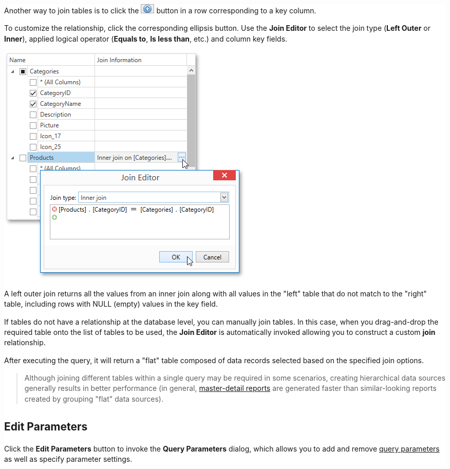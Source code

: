 Another way to join tables is to click the ![wpf-designer-query-builder-add-button](../../../../images/Img126692.png) button in a row corresponding to a key column.

To customize the relationship, click the corresponding ellipsis button. Use the **Join Editor** to select the join type (**Left Outer** or **Inner**), applied logical operator (**Equals to**, **Is less than**, etc.) and column key fields.

![wpf-designer-query-builder-join-editor](../../../../images/Img126693.png)

A left outer join returns all the values from an inner join along with all values in the "left" table that do not match to the "right" table, including rows with NULL (empty) values in the key field.

If tables do not have a relationship at the database level, you can manually join tables. In this case, when you drag-and-drop the required table onto the list of tables to be used, the **Join Editor** is automatically invoked allowing you to construct a custom **join** relationship.

After executing the query, it will return a "flat" table composed of data records selected based on the specified join options.

> Although joining different tables within a single query may be required in some scenarios, creating hierarchical data sources generally results in better performance (in general, [master-detail reports](../../../../../interface-elements-for-desktop/articles/report-designer/report-designer-for-wpf/report-types/master-detail-report-(detail-report-bands).md) are generated faster than similar-looking reports created by grouping "flat" data sources).

## <a name="editparameters"/>Edit Parameters
Click the **Edit Parameters** button to invoke the **Query Parameters** dialog, which allows you to add and remove [query parameters](../../../../../interface-elements-for-desktop/articles/report-designer/report-designer-for-wpf/creating-reports/providing-data/query-parameters.md) as well as specify parameter settings.
